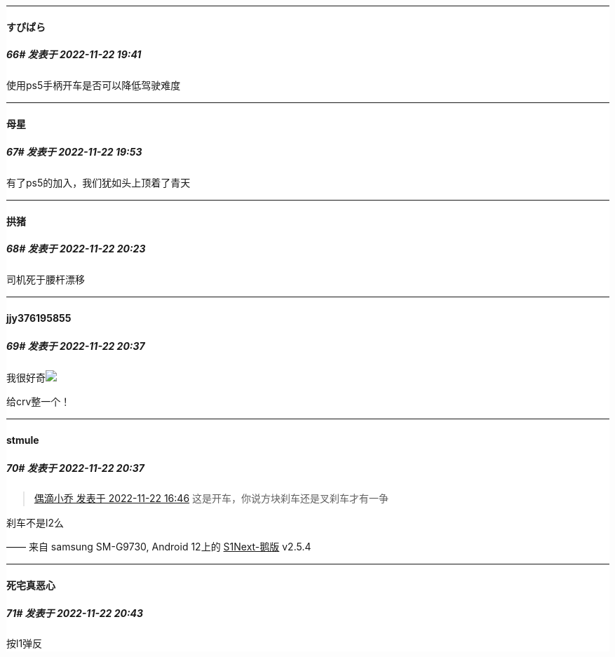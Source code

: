 

*****

####  すぴぱら  
##### 66#       发表于 2022-11-22 19:41

使用ps5手柄开车是否可以降低驾驶难度



*****

####  母星  
##### 67#       发表于 2022-11-22 19:53

有了ps5的加入，我们犹如头上顶着了青天



*****

####  拱猪  
##### 68#       发表于 2022-11-22 20:23

司机死于腰杆漂移



*****

####  jjy376195855  
##### 69#       发表于 2022-11-22 20:37

我很好奇<img src="https://static.saraba1st.com/image/smiley/face2017/066.png" referrerpolicy="no-referrer">

给crv整一个！

*****

####  stmule  
##### 70#       发表于 2022-11-22 20:37

<blockquote><a href="httphttps://bbs.saraba1st.com/2b/forum.php?mod=redirect&amp;goto=findpost&amp;pid=58555589&amp;ptid=2106314" target="_blank">偶滴小乔 发表于 2022-11-22 16:46</a>
这是开车，你说方块刹车还是叉刹车才有一争</blockquote>
刹车不是l2么

—— 来自 samsung SM-G9730, Android 12上的 [S1Next-鹅版](https://github.com/ykrank/S1-Next/releases) v2.5.4



*****

####  死宅真恶心  
##### 71#       发表于 2022-11-22 20:43

按l1弹反
